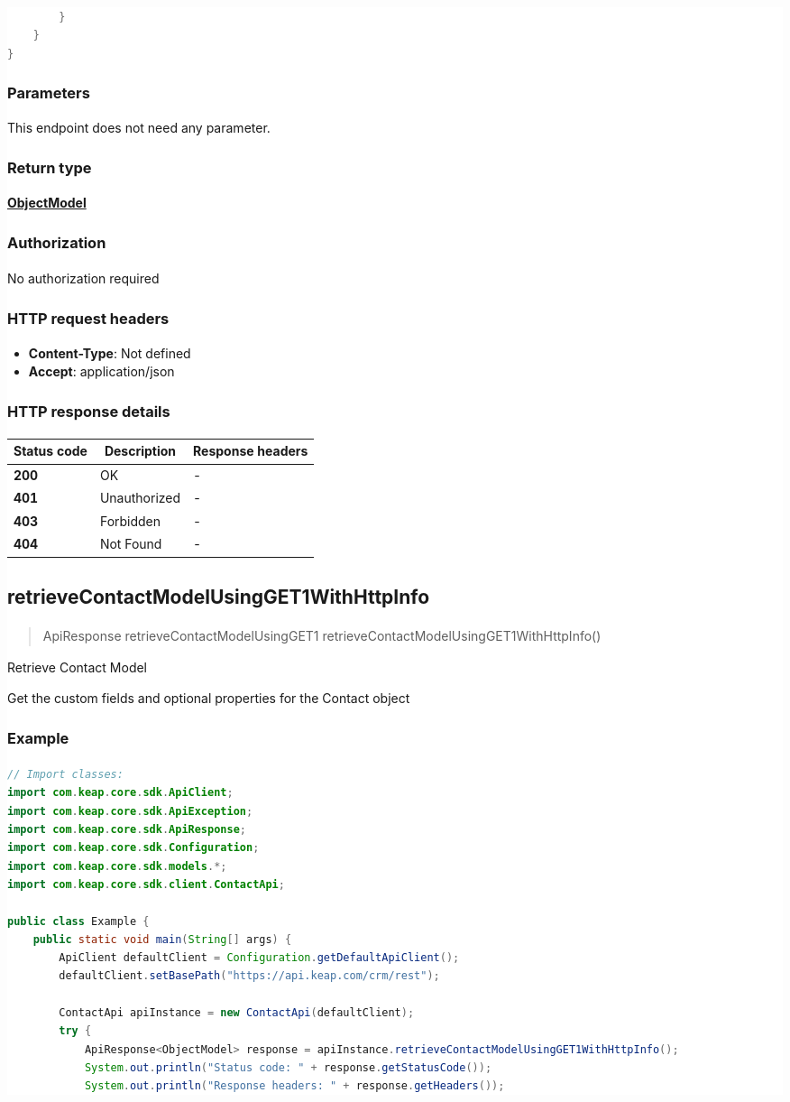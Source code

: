 ```java
        }
    }
}
```

### Parameters

This endpoint does not need any parameter.

### Return type

[**ObjectModel**](ObjectModel.md)


### Authorization

No authorization required

### HTTP request headers

- **Content-Type**: Not defined
- **Accept**: application/json

### HTTP response details
| Status code | Description | Response headers |
|-------------|-------------|------------------|
| **200** | OK |  -  |
| **401** | Unauthorized |  -  |
| **403** | Forbidden |  -  |
| **404** | Not Found |  -  |

## retrieveContactModelUsingGET1WithHttpInfo

> ApiResponse<ObjectModel> retrieveContactModelUsingGET1 retrieveContactModelUsingGET1WithHttpInfo()

Retrieve Contact Model

Get the custom fields and optional properties for the Contact object

### Example

```java
// Import classes:
import com.keap.core.sdk.ApiClient;
import com.keap.core.sdk.ApiException;
import com.keap.core.sdk.ApiResponse;
import com.keap.core.sdk.Configuration;
import com.keap.core.sdk.models.*;
import com.keap.core.sdk.client.ContactApi;

public class Example {
    public static void main(String[] args) {
        ApiClient defaultClient = Configuration.getDefaultApiClient();
        defaultClient.setBasePath("https://api.keap.com/crm/rest");

        ContactApi apiInstance = new ContactApi(defaultClient);
        try {
            ApiResponse<ObjectModel> response = apiInstance.retrieveContactModelUsingGET1WithHttpInfo();
            System.out.println("Status code: " + response.getStatusCode());
            System.out.println("Response headers: " + response.getHeaders());
```